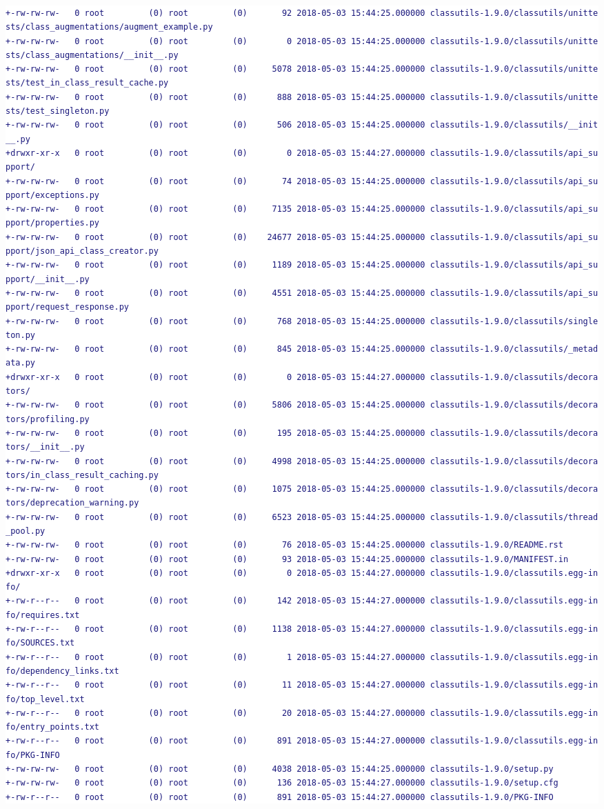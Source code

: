 ```diff
+-rw-rw-rw-   0 root         (0) root         (0)       92 2018-05-03 15:44:25.000000 classutils-1.9.0/classutils/unittests/class_augmentations/augment_example.py
+-rw-rw-rw-   0 root         (0) root         (0)        0 2018-05-03 15:44:25.000000 classutils-1.9.0/classutils/unittests/class_augmentations/__init__.py
+-rw-rw-rw-   0 root         (0) root         (0)     5078 2018-05-03 15:44:25.000000 classutils-1.9.0/classutils/unittests/test_in_class_result_cache.py
+-rw-rw-rw-   0 root         (0) root         (0)      888 2018-05-03 15:44:25.000000 classutils-1.9.0/classutils/unittests/test_singleton.py
+-rw-rw-rw-   0 root         (0) root         (0)      506 2018-05-03 15:44:25.000000 classutils-1.9.0/classutils/__init__.py
+drwxr-xr-x   0 root         (0) root         (0)        0 2018-05-03 15:44:27.000000 classutils-1.9.0/classutils/api_support/
+-rw-rw-rw-   0 root         (0) root         (0)       74 2018-05-03 15:44:25.000000 classutils-1.9.0/classutils/api_support/exceptions.py
+-rw-rw-rw-   0 root         (0) root         (0)     7135 2018-05-03 15:44:25.000000 classutils-1.9.0/classutils/api_support/properties.py
+-rw-rw-rw-   0 root         (0) root         (0)    24677 2018-05-03 15:44:25.000000 classutils-1.9.0/classutils/api_support/json_api_class_creator.py
+-rw-rw-rw-   0 root         (0) root         (0)     1189 2018-05-03 15:44:25.000000 classutils-1.9.0/classutils/api_support/__init__.py
+-rw-rw-rw-   0 root         (0) root         (0)     4551 2018-05-03 15:44:25.000000 classutils-1.9.0/classutils/api_support/request_response.py
+-rw-rw-rw-   0 root         (0) root         (0)      768 2018-05-03 15:44:25.000000 classutils-1.9.0/classutils/singleton.py
+-rw-rw-rw-   0 root         (0) root         (0)      845 2018-05-03 15:44:25.000000 classutils-1.9.0/classutils/_metadata.py
+drwxr-xr-x   0 root         (0) root         (0)        0 2018-05-03 15:44:27.000000 classutils-1.9.0/classutils/decorators/
+-rw-rw-rw-   0 root         (0) root         (0)     5806 2018-05-03 15:44:25.000000 classutils-1.9.0/classutils/decorators/profiling.py
+-rw-rw-rw-   0 root         (0) root         (0)      195 2018-05-03 15:44:25.000000 classutils-1.9.0/classutils/decorators/__init__.py
+-rw-rw-rw-   0 root         (0) root         (0)     4998 2018-05-03 15:44:25.000000 classutils-1.9.0/classutils/decorators/in_class_result_caching.py
+-rw-rw-rw-   0 root         (0) root         (0)     1075 2018-05-03 15:44:25.000000 classutils-1.9.0/classutils/decorators/deprecation_warning.py
+-rw-rw-rw-   0 root         (0) root         (0)     6523 2018-05-03 15:44:25.000000 classutils-1.9.0/classutils/thread_pool.py
+-rw-rw-rw-   0 root         (0) root         (0)       76 2018-05-03 15:44:25.000000 classutils-1.9.0/README.rst
+-rw-rw-rw-   0 root         (0) root         (0)       93 2018-05-03 15:44:25.000000 classutils-1.9.0/MANIFEST.in
+drwxr-xr-x   0 root         (0) root         (0)        0 2018-05-03 15:44:27.000000 classutils-1.9.0/classutils.egg-info/
+-rw-r--r--   0 root         (0) root         (0)      142 2018-05-03 15:44:27.000000 classutils-1.9.0/classutils.egg-info/requires.txt
+-rw-r--r--   0 root         (0) root         (0)     1138 2018-05-03 15:44:27.000000 classutils-1.9.0/classutils.egg-info/SOURCES.txt
+-rw-r--r--   0 root         (0) root         (0)        1 2018-05-03 15:44:27.000000 classutils-1.9.0/classutils.egg-info/dependency_links.txt
+-rw-r--r--   0 root         (0) root         (0)       11 2018-05-03 15:44:27.000000 classutils-1.9.0/classutils.egg-info/top_level.txt
+-rw-r--r--   0 root         (0) root         (0)       20 2018-05-03 15:44:27.000000 classutils-1.9.0/classutils.egg-info/entry_points.txt
+-rw-r--r--   0 root         (0) root         (0)      891 2018-05-03 15:44:27.000000 classutils-1.9.0/classutils.egg-info/PKG-INFO
+-rw-rw-rw-   0 root         (0) root         (0)     4038 2018-05-03 15:44:25.000000 classutils-1.9.0/setup.py
+-rw-rw-rw-   0 root         (0) root         (0)      136 2018-05-03 15:44:27.000000 classutils-1.9.0/setup.cfg
+-rw-r--r--   0 root         (0) root         (0)      891 2018-05-03 15:44:27.000000 classutils-1.9.0/PKG-INFO
```